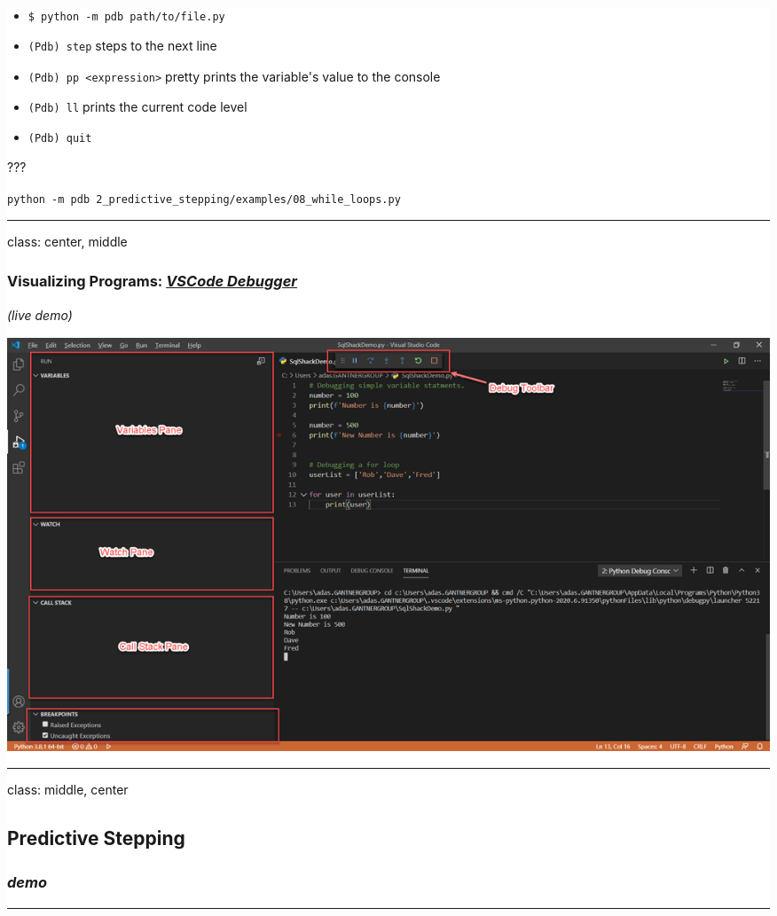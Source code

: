 - `$ python -m pdb path/to/file.py`

- `(Pdb) step` steps to the next line

- `(Pdb) pp <expression>` pretty prints the variable's value to the console

- `(Pdb) ll` prints the current code level

- `(Pdb) quit`

???

`python -m pdb 2_predictive_stepping/examples/08_while_loops.py`

---

class: center, middle

### Visualizing Programs: _[VSCode Debugger](https://code.visualstudio.com/docs/python/debugging)_

_(live demo)_

<a href="https://www.sqlshack.com/how-to-debug-python-scripts-in-visual-studio-code/" target="_blanks"><img alt="VSCode Debugger" src="./.assets/vscode_debugger.png" height="100%"  width="100%"></a>

---

class: middle, center

## Predictive Stepping

### _demo_

---